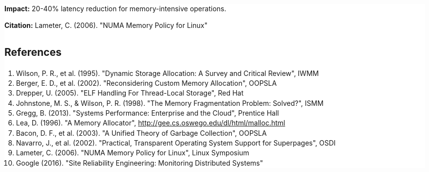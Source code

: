 **Impact:** 20-40% latency reduction for memory-intensive operations.

**Citation:** Lameter, C. (2006). "NUMA Memory Policy for Linux"

## References

1. Wilson, P. R., et al. (1995). "Dynamic Storage Allocation: A Survey and Critical Review", IWMM
2. Berger, E. D., et al. (2002). "Reconsidering Custom Memory Allocation", OOPSLA
3. Drepper, U. (2005). "ELF Handling For Thread-Local Storage", Red Hat
4. Johnstone, M. S., & Wilson, P. R. (1998). "The Memory Fragmentation Problem: Solved?", ISMM
5. Gregg, B. (2013). "Systems Performance: Enterprise and the Cloud", Prentice Hall
6. Lea, D. (1996). "A Memory Allocator", http://gee.cs.oswego.edu/dl/html/malloc.html
7. Bacon, D. F., et al. (2003). "A Unified Theory of Garbage Collection", OOPSLA
8. Navarro, J., et al. (2002). "Practical, Transparent Operating System Support for Superpages", OSDI
9. Lameter, C. (2006). "NUMA Memory Policy for Linux", Linux Symposium
10. Google (2016). "Site Reliability Engineering: Monitoring Distributed Systems"

